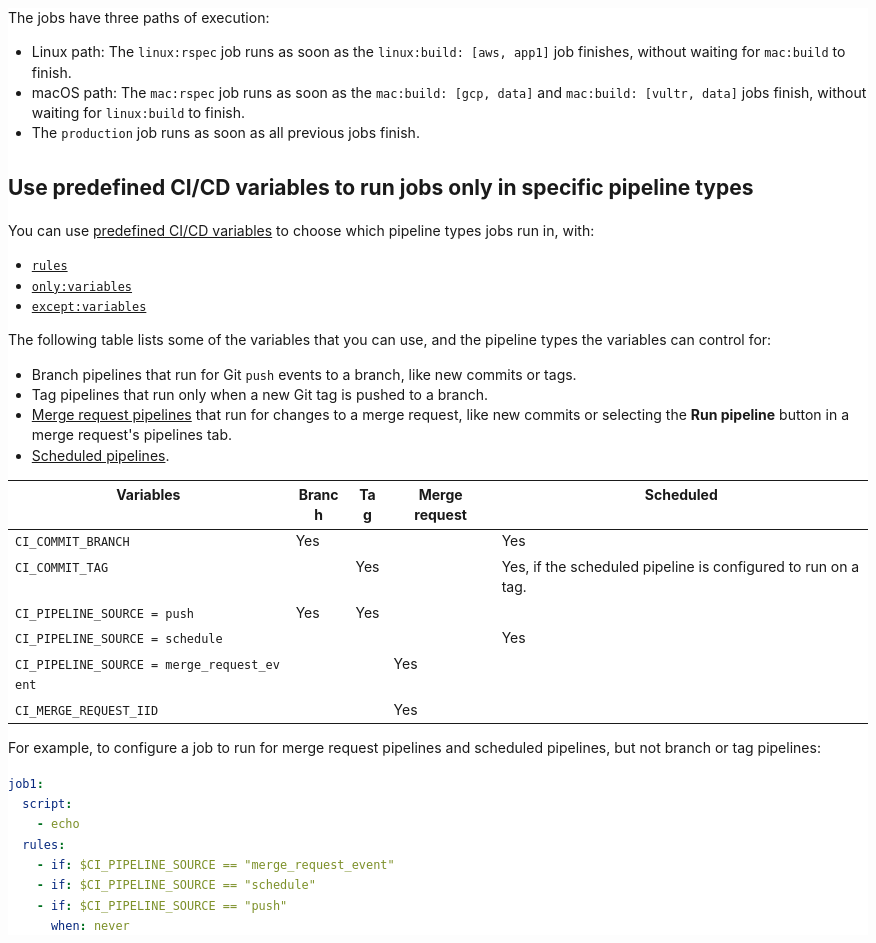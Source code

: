 The jobs have three paths of execution:

- Linux path: The `linux:rspec` job runs as soon as the `linux:build: [aws, app1]`
  job finishes, without waiting for `mac:build` to finish.
- macOS path: The `mac:rspec` job runs as soon as the `mac:build: [gcp, data]` and
  `mac:build: [vultr, data]` jobs finish, without waiting for `linux:build` to finish.
- The `production` job runs as soon as all previous jobs finish.

## Use predefined CI/CD variables to run jobs only in specific pipeline types

You can use [predefined CI/CD variables](../variables/predefined_variables.md) to choose
which pipeline types jobs run in, with:

- [`rules`](../yaml/index.md#rules)
- [`only:variables`](../yaml/index.md#onlyvariables--exceptvariables)
- [`except:variables`](../yaml/index.md#onlyvariables--exceptvariables)

The following table lists some of the variables that you can use, and the pipeline
types the variables can control for:

- Branch pipelines that run for Git `push` events to a branch, like new commits or tags.
- Tag pipelines that run only when a new Git tag is pushed to a branch.
- [Merge request pipelines](../pipelines/merge_request_pipelines.md) that run for changes
  to a merge request, like new commits or selecting the **Run pipeline** button
  in a merge request's pipelines tab.
- [Scheduled pipelines](../pipelines/schedules.md).

| Variables                                  | Branch | Tag | Merge request | Scheduled |
|--------------------------------------------|--------|-----|---------------|-----------|
| `CI_COMMIT_BRANCH`                         | Yes    |     |               | Yes       |
| `CI_COMMIT_TAG`                            |        | Yes |               | Yes, if the scheduled pipeline is configured to run on a tag. |
| `CI_PIPELINE_SOURCE = push`                | Yes    | Yes |               |           |
| `CI_PIPELINE_SOURCE = schedule`            |        |     |               | Yes       |
| `CI_PIPELINE_SOURCE = merge_request_event` |        |     | Yes           |           |
| `CI_MERGE_REQUEST_IID`                     |        |     | Yes           |           |

For example, to configure a job to run for merge request pipelines and scheduled pipelines,
but not branch or tag pipelines:

```yaml
job1:
  script:
    - echo
  rules:
    - if: $CI_PIPELINE_SOURCE == "merge_request_event"
    - if: $CI_PIPELINE_SOURCE == "schedule"
    - if: $CI_PIPELINE_SOURCE == "push"
      when: never
```
